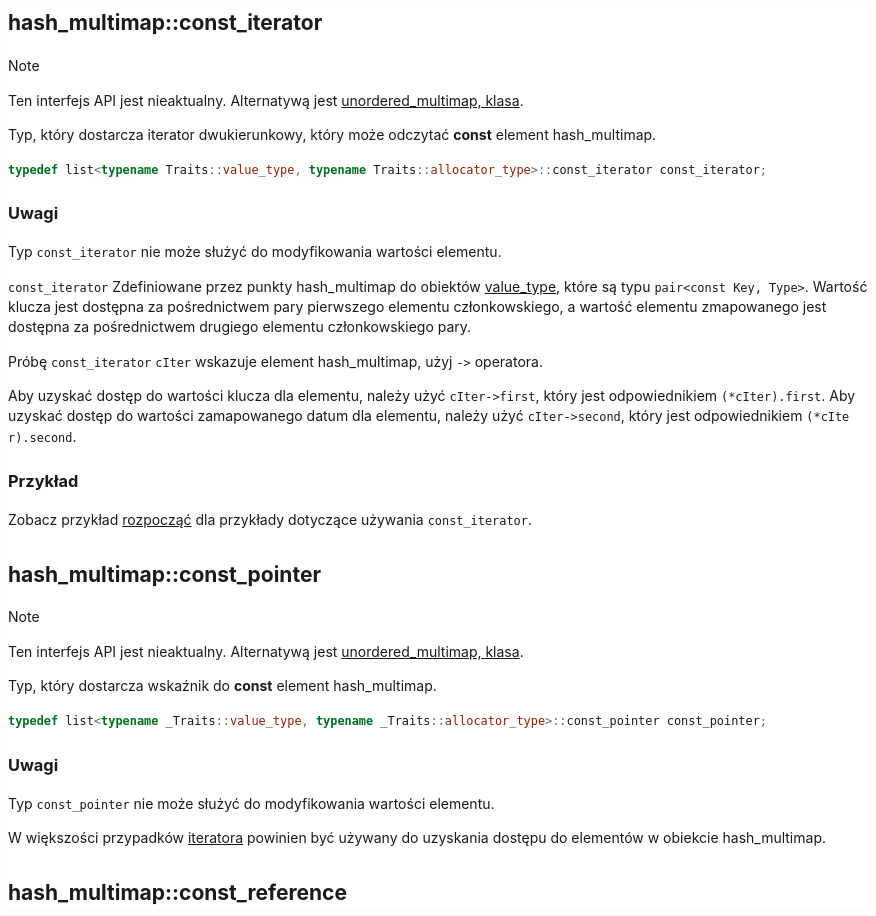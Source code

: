 ## <a name="const_iterator"></a>  hash_multimap::const_iterator

> [!NOTE]
> Ten interfejs API jest nieaktualny. Alternatywą jest [unordered_multimap, klasa](../standard-library/unordered-multimap-class.md).

Typ, który dostarcza iterator dwukierunkowy, który może odczytać **const** element hash_multimap.

```cpp
typedef list<typename Traits::value_type, typename Traits::allocator_type>::const_iterator const_iterator;
```

### <a name="remarks"></a>Uwagi

Typ `const_iterator` nie może służyć do modyfikowania wartości elementu.

`const_iterator` Zdefiniowane przez punkty hash_multimap do obiektów [value_type](#value_type), które są typu `pair<const Key, Type>`. Wartość klucza jest dostępna za pośrednictwem pary pierwszego elementu członkowskiego, a wartość elementu zmapowanego jest dostępna za pośrednictwem drugiego elementu członkowskiego pary.

Próbę `const_iterator` `cIter` wskazuje element hash_multimap, użyj `->` operatora.

Aby uzyskać dostęp do wartości klucza dla elementu, należy użyć `cIter->first`, który jest odpowiednikiem `(*cIter).first`. Aby uzyskać dostęp do wartości zamapowanego datum dla elementu, należy użyć `cIter->second`, który jest odpowiednikiem `(*cIter).second`.

### <a name="example"></a>Przykład

Zobacz przykład [rozpocząć](#begin) dla przykłady dotyczące używania `const_iterator`.

## <a name="const_pointer"></a>  hash_multimap::const_pointer

> [!NOTE]
> Ten interfejs API jest nieaktualny. Alternatywą jest [unordered_multimap, klasa](../standard-library/unordered-multimap-class.md).

Typ, który dostarcza wskaźnik do **const** element hash_multimap.

```cpp
typedef list<typename _Traits::value_type, typename _Traits::allocator_type>::const_pointer const_pointer;
```

### <a name="remarks"></a>Uwagi

Typ `const_pointer` nie może służyć do modyfikowania wartości elementu.

W większości przypadków [iteratora](#iterator) powinien być używany do uzyskania dostępu do elementów w obiekcie hash_multimap.

## <a name="const_reference"></a>  hash_multimap::const_reference
